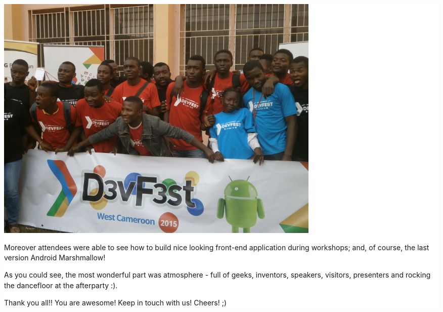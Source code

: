 <img src="/images/posts/summary1-4.jpg" style="width: 70%;"/>

Moreover attendees were able to see how to build nice looking front-end application during workshops; and, of course, the last version Android Marshmallow!

As you could see, the most wonderful part was atmosphere - full of geeks, inventors, speakers, visitors, presenters and rocking the dancefloor at the afterparty :).

Thank you all!! You are awesome! Keep in touch with us!
Cheers! ;)
